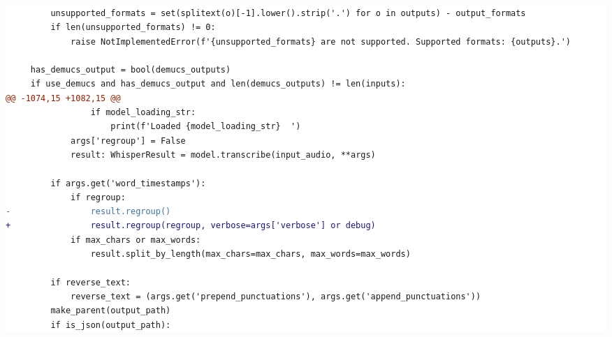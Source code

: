 ```diff
         unsupported_formats = set(splitext(o)[-1].lower().strip('.') for o in outputs) - output_formats
         if len(unsupported_formats) != 0:
             raise NotImplementedError(f'{unsupported_formats} are not supported. Supported formats: {outputs}.')
 
     has_demucs_output = bool(demucs_outputs)
     if use_demucs and has_demucs_output and len(demucs_outputs) != len(inputs):
@@ -1074,15 +1082,15 @@
                 if model_loading_str:
                     print(f'Loaded {model_loading_str}  ')
             args['regroup'] = False
             result: WhisperResult = model.transcribe(input_audio, **args)
 
         if args.get('word_timestamps'):
             if regroup:
-                result.regroup()
+                result.regroup(regroup, verbose=args['verbose'] or debug)
             if max_chars or max_words:
                 result.split_by_length(max_chars=max_chars, max_words=max_words)
 
         if reverse_text:
             reverse_text = (args.get('prepend_punctuations'), args.get('append_punctuations'))
         make_parent(output_path)
         if is_json(output_path):
```

